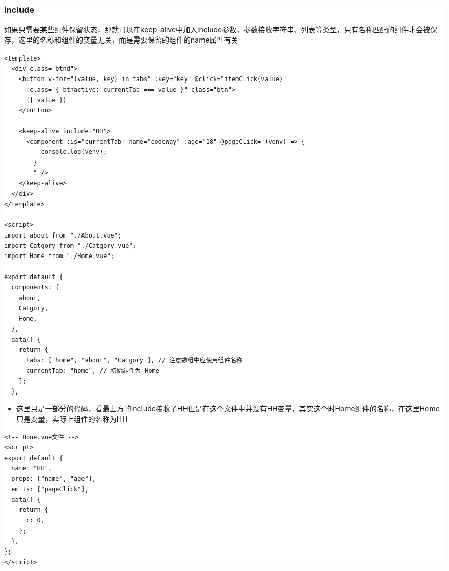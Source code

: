 ### include

如果只需要某些组件保留状态，那就可以在keep-alive中加入include参数，参数接收字符串、列表等类型，只有名称匹配的组件才会被保存，这里的名称和组件的变量无关，而是需要保留的组件的name属性有关

```vue
<template>
  <div class="btnd">
    <button v-for="(value, key) in tabs" :key="key" @click="itemClick(value)"
      :class="{ btnactive: currentTab === value }" class="btn">
      {{ value }}
    </button>

    <keep-alive include="HH">
      <component :is="currentTab" name="codeWay" :age="18" @pageClick="(venv) => {
          console.log(venv);
        }
        " />
    </keep-alive>
  </div>
</template>

<script>
import about from "./About.vue";
import Catgory from "./Catgory.vue";
import Home from "./Home.vue";

export default {
  components: {
    about,
    Catgory,
    Home,
  },
  data() {
    return {
      tabs: ["home", "about", "Catgory"], // 注意数组中应使用组件名称
      currentTab: "home", // 初始组件为 Home
    };
  },
```

- 这里只是一部分的代码，看最上方的include接收了HH但是在这个文件中并没有HH变量，其实这个时Home组件的名称，在这里Home只是变量，实际上组件的名称为HH

```vue
<!-- Hone.vue文件 -->
<script>
export default {
  name: "HH",
  props: ["name", "age"],
  emits: ["pageClick"],
  data() {
    return {
      c: 0,
    };
  },
};
</script>
```
